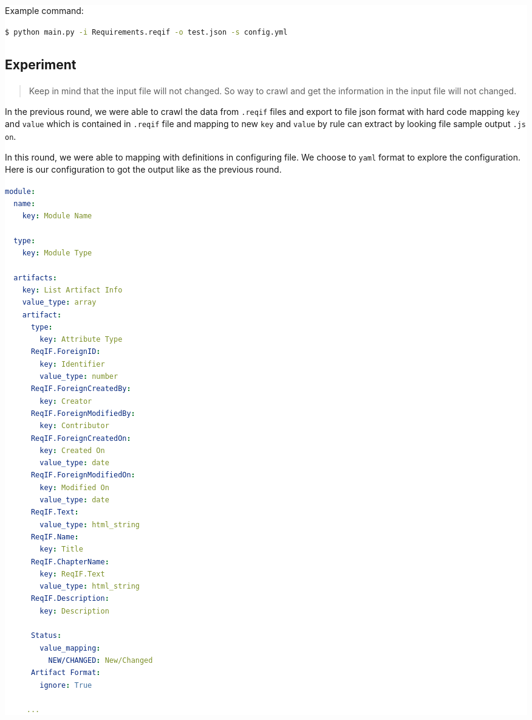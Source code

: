 Example command:

```bash
$ python main.py -i Requirements.reqif -o test.json -s config.yml
```

## Experiment

> Keep in mind that the input file will not changed. So way to crawl and get the information in the input file will not changed.

In the previous round, we were able to crawl the data from `.reqif` files and export to file json format with hard code mapping `key` and `value` which is contained in `.reqif` file and mapping to new `key` and `value` by rule can extract by looking file sample output `.json`.

In this round, we were able to mapping with definitions in configuring file. We choose to `yaml` format to explore the configuration. Here is our configuration to got the output like as the previous round.

```yaml
module:
  name:
    key: Module Name

  type:
    key: Module Type

  artifacts:
    key: List Artifact Info
    value_type: array
    artifact:
      type:
        key: Attribute Type
      ReqIF.ForeignID:
        key: Identifier
        value_type: number
      ReqIF.ForeignCreatedBy:
        key: Creator
      ReqIF.ForeignModifiedBy:
        key: Contributor
      ReqIF.ForeignCreatedOn:
        key: Created On
        value_type: date
      ReqIF.ForeignModifiedOn:
        key: Modified On
        value_type: date
      ReqIF.Text:
        value_type: html_string
      ReqIF.Name:
        key: Title
      ReqIF.ChapterName:
        key: ReqIF.Text
        value_type: html_string
      ReqIF.Description:
        key: Description

      Status:
        value_mapping:
          NEW/CHANGED: New/Changed
      Artifact Format:
        ignore: True

     ...
```
